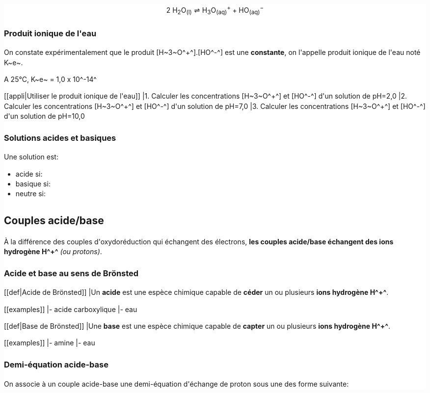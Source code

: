 $$
\mathrm{2~H_2O_{(l)} \rightleftharpoons H_3O^{+}_{(aq)} + HO^{-}_{(aq)}}
$$

### Produit ionique de l'eau

On constate expérimentalement que le produit [H~3~O^+^].[HO^-^] est une **constante**, on l'appelle produit ionique de l'eau noté K~e~.

A 25°C, K~e~ = 1,0 x 10^-14^

[[appli|Utiliser le produit ionique de l'eau]]
|1. Calculer les concentrations [H~3~O^+^] et [HO^-^] d'un solution de pH=2,0
|2. Calculer les concentrations [H~3~O^+^] et [HO^-^] d'un solution de pH=7,0
|3. Calculer les concentrations [H~3~O^+^] et [HO^-^] d'un solution de pH=10,0

### Solutions acides et basiques

Une solution est:

- acide si:
- basique si:
- neutre si:

## Couples acide/base

À la différence des couples d'oxydoréduction qui échangent des électrons, **les couples acide/base
échangent des ions hydrogène H^+^** *(ou protons)*.

### Acide et base au sens de Brönsted

[[def|Acide de Brönsted]]
|Un **acide** est une espèce chimique capable de **céder** un ou plusieurs **ions hydrogène H^+^**.

[[examples]]
|- acide carboxylique
|- eau

[[def|Base de Brönsted]]
|Une **base** est une espèce chimique capable de **capter** un ou plusieurs **ions hydrogène H^+^**.

[[examples]]
|- amine
|- eau

### Demi-équation acide-base

On associe à un couple acide-base une demi-équation d'échange de proton sous une des forme suivante:
